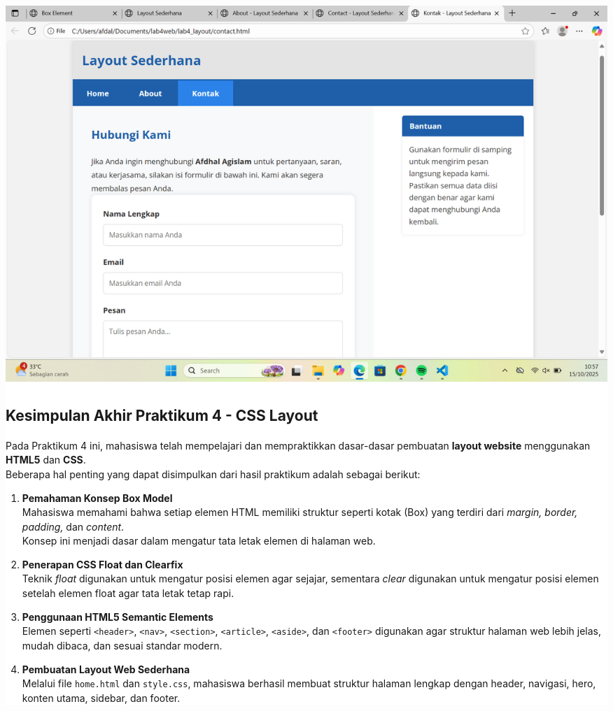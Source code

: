 ![Screenshot Halaman Contact](contact1.png)
```
```
##  Kesimpulan Akhir Praktikum 4 - CSS Layout

Pada Praktikum 4 ini, mahasiswa telah mempelajari dan mempraktikkan dasar-dasar pembuatan **layout website** menggunakan **HTML5** dan **CSS**.  
Beberapa hal penting yang dapat disimpulkan dari hasil praktikum adalah sebagai berikut:

1. **Pemahaman Konsep Box Model**  
   Mahasiswa memahami bahwa setiap elemen HTML memiliki struktur seperti kotak (Box) yang terdiri dari *margin, border, padding,* dan *content*.  
   Konsep ini menjadi dasar dalam mengatur tata letak elemen di halaman web.

2. **Penerapan CSS Float dan Clearfix**  
   Teknik *float* digunakan untuk mengatur posisi elemen agar sejajar, sementara *clear* digunakan untuk mengatur posisi elemen setelah elemen float agar tata letak tetap rapi.

3. **Penggunaan HTML5 Semantic Elements**  
   Elemen seperti `<header>`, `<nav>`, `<section>`, `<article>`, `<aside>`, dan `<footer>` digunakan agar struktur halaman web lebih jelas, mudah dibaca, dan sesuai standar modern.

4. **Pembuatan Layout Web Sederhana**  
   Melalui file `home.html` dan `style.css`, mahasiswa berhasil membuat struktur halaman lengkap dengan header, navigasi, hero, konten utama, sidebar, dan footer.
